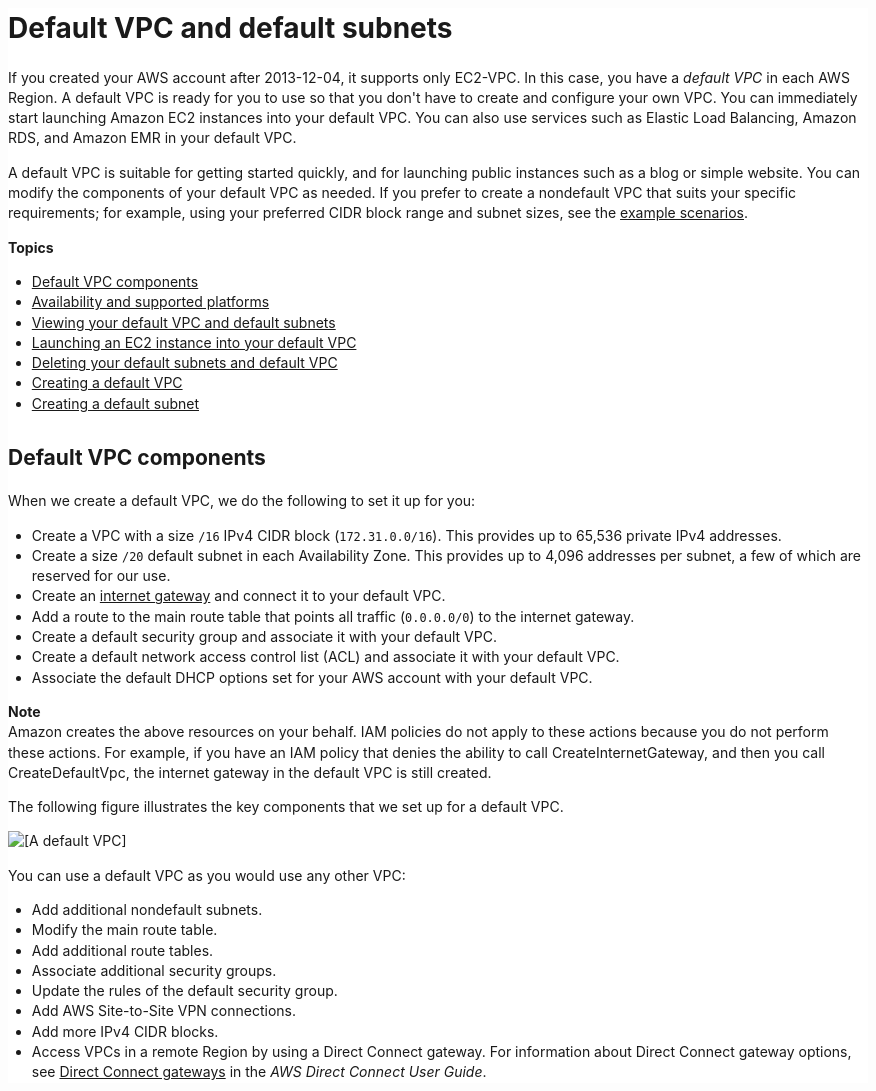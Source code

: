 # Default VPC and default subnets<a name="default-vpc"></a>

If you created your AWS account after 2013\-12\-04, it supports only EC2\-VPC\. In this case, you have a *default VPC* in each AWS Region\. A default VPC is ready for you to use so that you don't have to create and configure your own VPC\. You can immediately start launching Amazon EC2 instances into your default VPC\. You can also use services such as Elastic Load Balancing, Amazon RDS, and Amazon EMR in your default VPC\.

A default VPC is suitable for getting started quickly, and for launching public instances such as a blog or simple website\. You can modify the components of your default VPC as needed\. If you prefer to create a nondefault VPC that suits your specific requirements; for example, using your preferred CIDR block range and subnet sizes, see the [example scenarios](VPC_Scenarios.md)\.

**Topics**
+ [Default VPC components](#default-vpc-components)
+ [Availability and supported platforms](#default-vpc-availability)
+ [Viewing your default VPC and default subnets](#view-default-vpc)
+ [Launching an EC2 instance into your default VPC](#launching-into)
+ [Deleting your default subnets and default VPC](#deleting-default-vpc)
+ [Creating a default VPC](#create-default-vpc)
+ [Creating a default subnet](#create-default-subnet)

## Default VPC components<a name="default-vpc-components"></a>

When we create a default VPC, we do the following to set it up for you:
+ Create a VPC with a size `/16` IPv4 CIDR block \(`172.31.0.0/16`\)\. This provides up to 65,536 private IPv4 addresses\. 
+ Create a size `/20` default subnet in each Availability Zone\. This provides up to 4,096 addresses per subnet, a few of which are reserved for our use\.
+ Create an [internet gateway](VPC_Internet_Gateway.md) and connect it to your default VPC\.
+ Add a route to the main route table that points all traffic \(`0.0.0.0/0`\) to the internet gateway\.
+ Create a default security group and associate it with your default VPC\.
+ Create a default network access control list \(ACL\) and associate it with your default VPC\.
+ Associate the default DHCP options set for your AWS account with your default VPC\.

**Note**  
Amazon creates the above resources on your behalf\. IAM policies do not apply to these actions because you do not perform these actions\. For example, if you have an IAM policy that denies the ability to call CreateInternetGateway, and then you call CreateDefaultVpc, the internet gateway in the default VPC is still created\.

The following figure illustrates the key components that we set up for a default VPC\.

![\[A default VPC\]](http://docs.aws.amazon.com/vpc/latest/userguide/images/default-vpc-diagram.png)

You can use a default VPC as you would use any other VPC: 
+ Add additional nondefault subnets\.
+ Modify the main route table\.
+ Add additional route tables\.
+ Associate additional security groups\.
+ Update the rules of the default security group\.
+ Add AWS Site\-to\-Site VPN connections\.
+ Add more IPv4 CIDR blocks\.
+ Access VPCs in a remote Region by using a Direct Connect gateway\. For information about Direct Connect gateway options, see [Direct Connect gateways](https://docs.aws.amazon.com/directconnect/latest/UserGuide/direct-connect-gateways-intro.html) in the *AWS Direct Connect User Guide*\.
